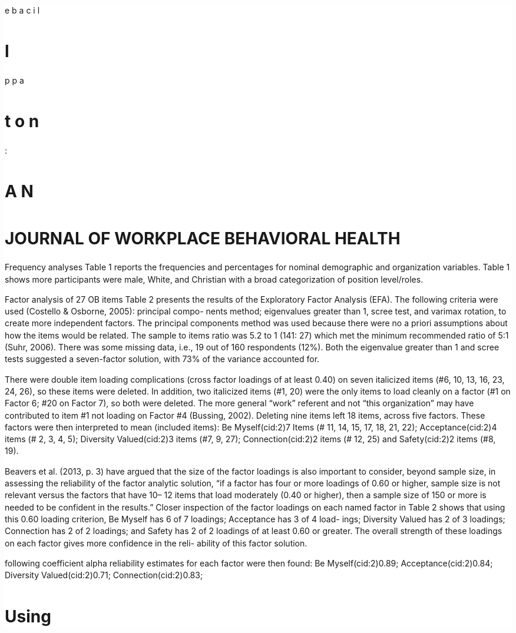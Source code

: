 e b a c i l

# l

p p a

# t o n

:

# A N

# JOURNAL OF WORKPLACE BEHAVIORAL HEALTH

Frequency analyses Table 1 reports the frequencies and percentages for nominal demographic and organization variables. Table 1 shows more participants were male, White, and Christian with a broad categorization of position level/roles.

Factor analysis of 27 OB items Table 2 presents the results of the Exploratory Factor Analysis (EFA). The following criteria were used (Costello & Osborne, 2005): principal compo- nents method; eigenvalues greater than 1, scree test, and varimax rotation, to create more independent factors. The principal components method was used because there were no a priori assumptions about how the items would be related. The sample to items ratio was 5.2 to 1 (141: 27) which met the minimum recommended ratio of 5:1 (Suhr, 2006). There was some missing data, i.e., 19 out of 160 respondents (12%). Both the eigenvalue greater than 1 and scree tests suggested a seven-factor solution, with 73% of the variance accounted for.

There were double item loading complications (cross factor loadings of at least 0.40) on seven italicized items (#6, 10, 13, 16, 23, 24, 26), so these items were deleted. In addition, two italicized items (#1, 20) were the only items to load cleanly on a factor (#1 on Factor 6; #20 on Factor 7), so both were deleted. The more general “work” referent and not “this organization” may have contributed to item #1 not loading on Factor #4 (Bussing, 2002). Deleting nine items left 18 items, across five factors. These factors were then interpreted to mean (included items): Be Myself(cid:2)7 Items (# 11, 14, 15, 17, 18, 21, 22); Acceptance(cid:2)4 items (# 2, 3, 4, 5); Diversity Valued(cid:2)3 items (#7, 9, 27); Connection(cid:2)2 items (# 12, 25) and Safety(cid:2)2 items (#8, 19).

Beavers et al. (2013, p. 3) have argued that the size of the factor loadings is also important to consider, beyond sample size, in assessing the reliability of the factor analytic solution, “if a factor has four or more loadings of 0.60 or higher, sample size is not relevant versus the factors that have 10– 12 items that load moderately (0.40 or higher), then a sample size of 150 or more is needed to be confident in the results.” Closer inspection of the factor loadings on each named factor in Table 2 shows that using this 0.60 loading criterion, Be Myself has 6 of 7 loadings; Acceptance has 3 of 4 load- ings; Diversity Valued has 2 of 3 loadings; Connection has 2 of 2 loadings; and Safety has 2 of 2 loadings of at least 0.60 or greater. The overall strength of these loadings on each factor gives more confidence in the reli- ability of this factor solution.

following coefficient alpha reliability estimates for each factor were then found: Be Myself(cid:2)0.89; Acceptance(cid:2)0.84; Diversity Valued(cid:2)0.71; Connection(cid:2)0.83;

# Using
